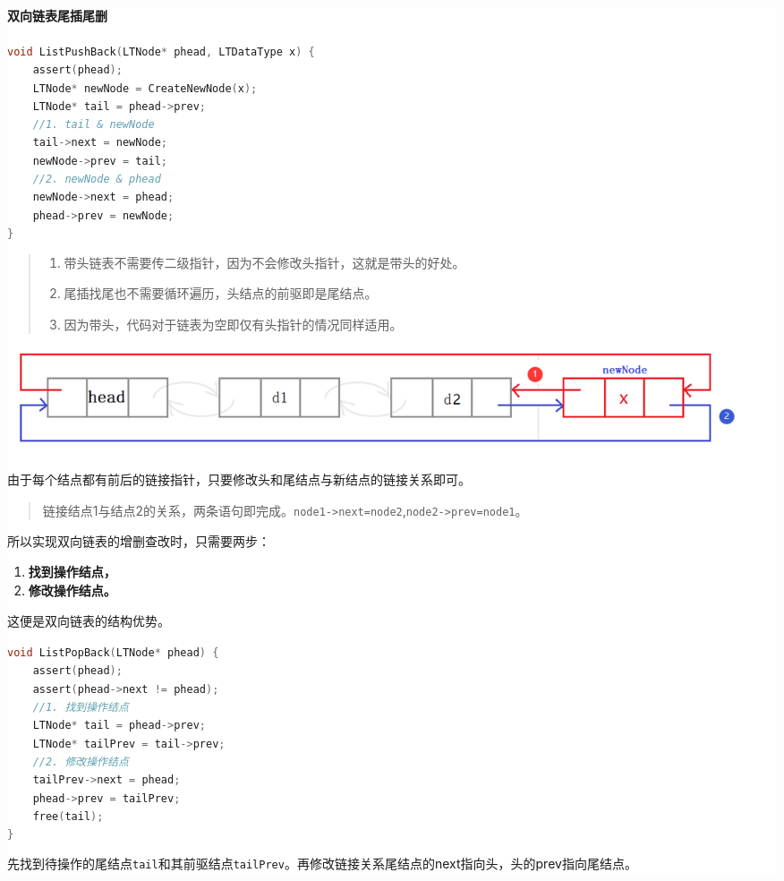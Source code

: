 #### 双向链表尾插尾删

~~~c
void ListPushBack(LTNode* phead, LTDataType x) {
	assert(phead);
	LTNode* newNode = CreateNewNode(x);
	LTNode* tail = phead->prev;
	//1. tail & newNode
	tail->next = newNode;
	newNode->prev = tail;
	//2. newNode & phead
	newNode->next = phead;
	phead->prev = newNode;
}
~~~

> 1. 带头链表不需要传二级指针，因为不会修改头指针，这就是带头的好处。
>
> 2. 尾插找尾也不需要循环遍历，头结点的前驱即是尾结点。
> 3. 因为带头，代码对于链表为空即仅有头指针的情况同样适用。

<img src="线性表.assets/双向链表尾插图示.png" style="zoom:80%;" />

由于每个结点都有前后的链接指针，只要修改头和尾结点与新结点的链接关系即可。

> 链接结点1与结点2的关系，两条语句即完成。`node1->next=node2`,`node2->prev=node1`。

所以实现双向链表的增删查改时，只需要两步：

1. **找到操作结点，**
2. **修改操作结点。**

这便是双向链表的结构优势。

~~~c
void ListPopBack(LTNode* phead) {
	assert(phead);
	assert(phead->next != phead);
    //1. 找到操作结点
	LTNode* tail = phead->prev;
	LTNode* tailPrev = tail->prev;
	//2. 修改操作结点
	tailPrev->next = phead;
	phead->prev = tailPrev;
	free(tail);
}
~~~

先找到待操作的尾结点`tail`和其前驱结点`tailPrev`。再修改链接关系尾结点的next指向头，头的prev指向尾结点。
